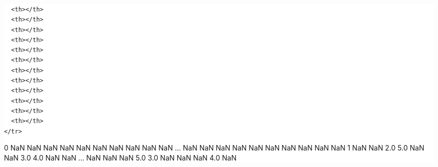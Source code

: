       <th></th>
      <th></th>
      <th></th>
      <th></th>
      <th></th>
      <th></th>
      <th></th>
      <th></th>
      <th></th>
      <th></th>
      <th></th>
      <th></th>
    </tr>
  </thead>
  <tbody>
    <tr>
      <th>0</th>
      <td>NaN</td>
      <td>NaN</td>
      <td>NaN</td>
      <td>NaN</td>
      <td>NaN</td>
      <td>NaN</td>
      <td>NaN</td>
      <td>NaN</td>
      <td>NaN</td>
      <td>NaN</td>
      <td>...</td>
      <td>NaN</td>
      <td>NaN</td>
      <td>NaN</td>
      <td>NaN</td>
      <td>NaN</td>
      <td>NaN</td>
      <td>NaN</td>
      <td>NaN</td>
      <td>NaN</td>
      <td>NaN</td>
    </tr>
    <tr>
      <th>1</th>
      <td>NaN</td>
      <td>NaN</td>
      <td>2.0</td>
      <td>5.0</td>
      <td>NaN</td>
      <td>NaN</td>
      <td>3.0</td>
      <td>4.0</td>
      <td>NaN</td>
      <td>NaN</td>
      <td>...</td>
      <td>NaN</td>
      <td>NaN</td>
      <td>NaN</td>
      <td>5.0</td>
      <td>3.0</td>
      <td>NaN</td>
      <td>NaN</td>
      <td>NaN</td>
      <td>4.0</td>
      <td>NaN</td>
    </tr>
    <tr>